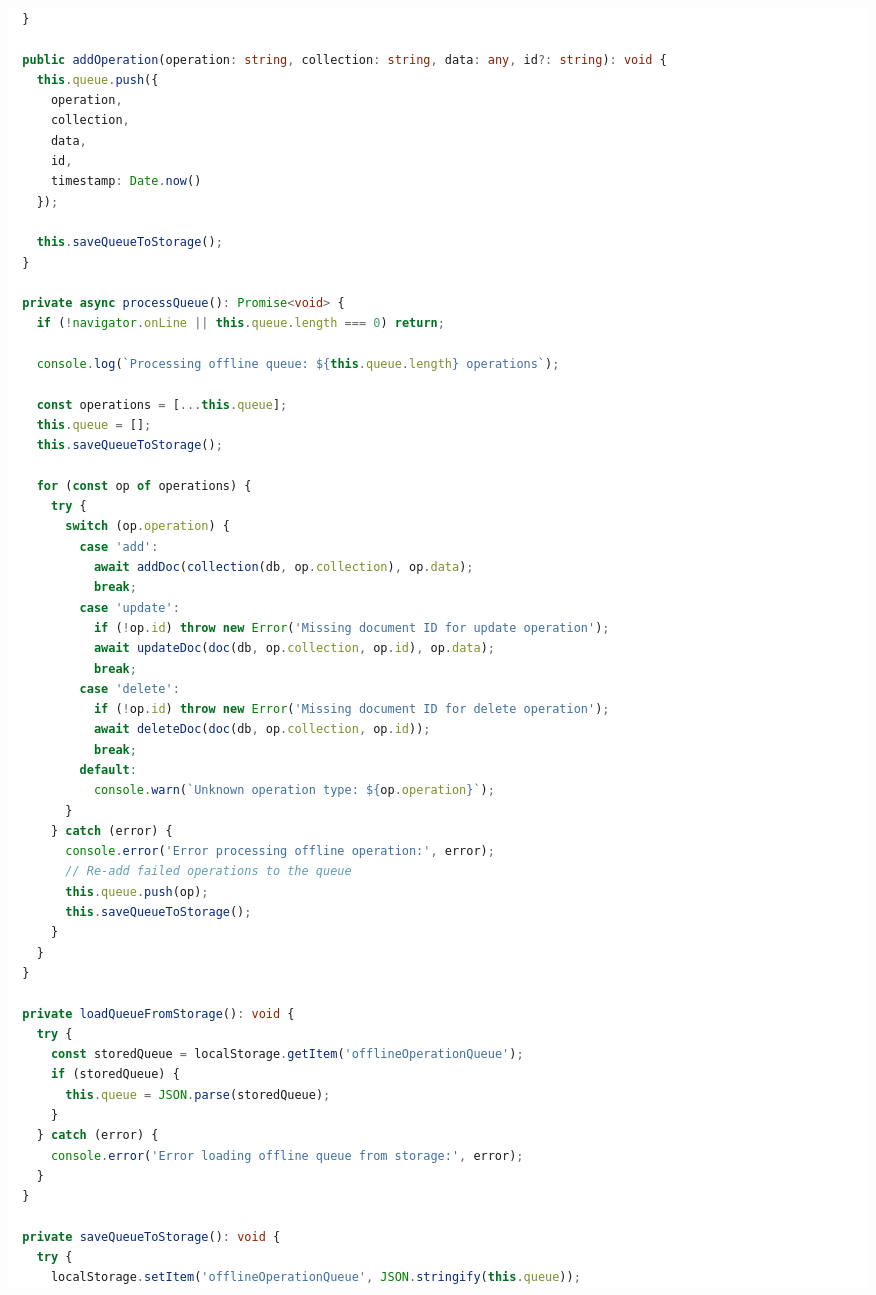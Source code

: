 ```typescript
  }
  
  public addOperation(operation: string, collection: string, data: any, id?: string): void {
    this.queue.push({
      operation,
      collection,
      data,
      id,
      timestamp: Date.now()
    });
    
    this.saveQueueToStorage();
  }
  
  private async processQueue(): Promise<void> {
    if (!navigator.onLine || this.queue.length === 0) return;
    
    console.log(`Processing offline queue: ${this.queue.length} operations`);
    
    const operations = [...this.queue];
    this.queue = [];
    this.saveQueueToStorage();
    
    for (const op of operations) {
      try {
        switch (op.operation) {
          case 'add':
            await addDoc(collection(db, op.collection), op.data);
            break;
          case 'update':
            if (!op.id) throw new Error('Missing document ID for update operation');
            await updateDoc(doc(db, op.collection, op.id), op.data);
            break;
          case 'delete':
            if (!op.id) throw new Error('Missing document ID for delete operation');
            await deleteDoc(doc(db, op.collection, op.id));
            break;
          default:
            console.warn(`Unknown operation type: ${op.operation}`);
        }
      } catch (error) {
        console.error('Error processing offline operation:', error);
        // Re-add failed operations to the queue
        this.queue.push(op);
        this.saveQueueToStorage();
      }
    }
  }
  
  private loadQueueFromStorage(): void {
    try {
      const storedQueue = localStorage.getItem('offlineOperationQueue');
      if (storedQueue) {
        this.queue = JSON.parse(storedQueue);
      }
    } catch (error) {
      console.error('Error loading offline queue from storage:', error);
    }
  }
  
  private saveQueueToStorage(): void {
    try {
      localStorage.setItem('offlineOperationQueue', JSON.stringify(this.queue));
```